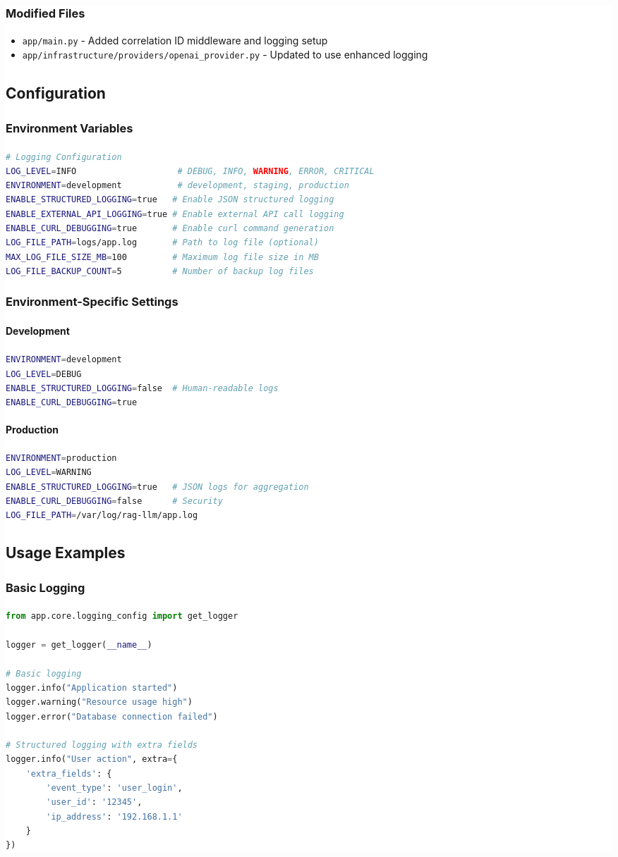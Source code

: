 ### Modified Files
- `app/main.py` - Added correlation ID middleware and logging setup
- `app/infrastructure/providers/openai_provider.py` - Updated to use enhanced logging

## Configuration

### Environment Variables

```bash
# Logging Configuration
LOG_LEVEL=INFO                    # DEBUG, INFO, WARNING, ERROR, CRITICAL
ENVIRONMENT=development           # development, staging, production
ENABLE_STRUCTURED_LOGGING=true   # Enable JSON structured logging
ENABLE_EXTERNAL_API_LOGGING=true # Enable external API call logging
ENABLE_CURL_DEBUGGING=true       # Enable curl command generation
LOG_FILE_PATH=logs/app.log       # Path to log file (optional)
MAX_LOG_FILE_SIZE_MB=100         # Maximum log file size in MB
LOG_FILE_BACKUP_COUNT=5          # Number of backup log files
```

### Environment-Specific Settings

#### Development
```bash
ENVIRONMENT=development
LOG_LEVEL=DEBUG
ENABLE_STRUCTURED_LOGGING=false  # Human-readable logs
ENABLE_CURL_DEBUGGING=true
```

#### Production
```bash
ENVIRONMENT=production
LOG_LEVEL=WARNING
ENABLE_STRUCTURED_LOGGING=true   # JSON logs for aggregation
ENABLE_CURL_DEBUGGING=false      # Security
LOG_FILE_PATH=/var/log/rag-llm/app.log
```

## Usage Examples

### Basic Logging

```python
from app.core.logging_config import get_logger

logger = get_logger(__name__)

# Basic logging
logger.info("Application started")
logger.warning("Resource usage high")
logger.error("Database connection failed")

# Structured logging with extra fields
logger.info("User action", extra={
    'extra_fields': {
        'event_type': 'user_login',
        'user_id': '12345',
        'ip_address': '192.168.1.1'
    }
})
```
